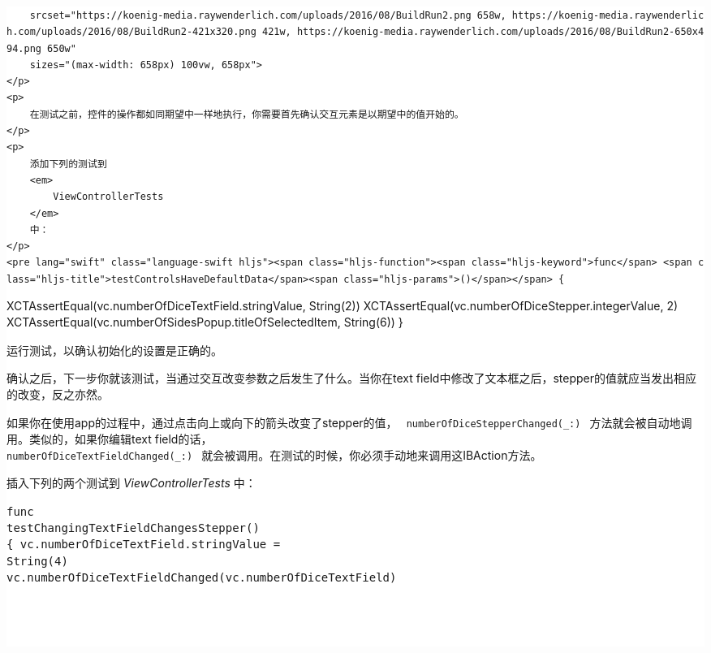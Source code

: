         srcset="https://koenig-media.raywenderlich.com/uploads/2016/08/BuildRun2.png 658w, https://koenig-media.raywenderlich.com/uploads/2016/08/BuildRun2-421x320.png 421w, https://koenig-media.raywenderlich.com/uploads/2016/08/BuildRun2-650x494.png 650w"
        sizes="(max-width: 658px) 100vw, 658px">
    </p>
    <p>
        在测试之前，控件的操作都如同期望中一样地执行，你需要首先确认交互元素是以期望中的值开始的。
    </p>
    <p>
        添加下列的测试到
        <em>
            ViewControllerTests
        </em>
        中：
    </p>
    <pre lang="swift" class="language-swift hljs"><span class="hljs-function"><span class="hljs-keyword">func</span> <span class="hljs-title">testControlsHaveDefaultData</span><span class="hljs-params">()</span></span> {
  <span class="hljs-type">XCTAssertEqual</span>(vc.numberOfDiceTextField.stringValue, <span class="hljs-type">String</span>(<span class="hljs-number">2</span>))
  <span class="hljs-type">XCTAssertEqual</span>(vc.numberOfDiceStepper.integerValue, <span class="hljs-number">2</span>)
  <span class="hljs-type">XCTAssertEqual</span>(vc.numberOfSidesPopup.titleOfSelectedItem, <span class="hljs-type">String</span>(<span class="hljs-number">6</span>))
}
</pre>
    <p>
        运行测试，以确认初始化的设置是正确的。
    </p>
    <p>
        确认之后，下一步你就该测试，当通过交互改变参数之后发生了什么。当你在text field中修改了文本框之后，stepper的值就应当发出相应的改变，反之亦然。
    </p>
    <p>
        如果你在使用app的过程中，通过点击向上或向下的箭头改变了stepper的值，
        <code>
            numberOfDiceStepperChanged(\_:)
        </code>
        方法就会被自动地调用。类似的，如果你编辑text field的话，
        <code>
            numberOfDiceTextFieldChanged(\_:)
        </code>
        就会被调用。在测试的时候，你必须手动地来调用这IBAction方法。
    </p>
    <p>
        插入下列的两个测试到
        <em>
            ViewControllerTests
        </em>
        中：
    </p>
    <pre lang="swift" class="language-swift hljs"><span class="hljs-function"><span class="hljs-keyword">func</span> <span class="hljs-title">testChangingTextFieldChangesStepper</span><span class="hljs-params">()</span></span> {
  vc.numberOfDiceTextField.stringValue = <span class="hljs-type">String</span>(<span class="hljs-number">4</span>)
  vc.numberOfDiceTextFieldChanged(vc.numberOfDiceTextField)
